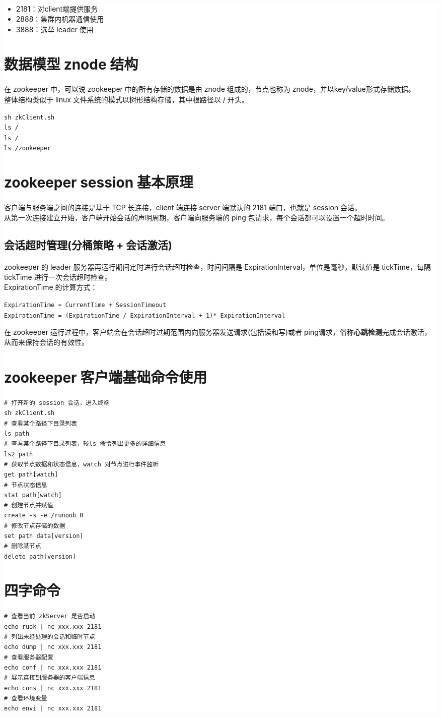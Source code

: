 * 2181：对client端提供服务  
* 2888：集群内机器通信使用  
* 3888：选举 leader 使用  

# 数据模型 znode 结构  
在 zookeeper 中，可以说 zookeeper 中的所有存储的数据是由 znode 组成的，节点也称为 znode，并以key/value形式存储数据。  
整体结构类似于 linux 文件系统的模式以树形结构存储，其中根路径以 / 开头。  
```
sh zkClient.sh
ls /
ls /
ls /zookeeper
```  
# zookeeper session 基本原理  
客户端与服务端之间的连接是基于 TCP 长连接，client 端连接 server 端默认的 2181 端口，也就是 session 会话。  
从第一次连接建立开始，客户端开始会话的声明周期，客户端向服务端的 ping 包请求，每个会话都可以设置一个超时时间。  
## 会话超时管理(分桶策略 + 会话激活)  
zookeeper 的 leader 服务器再运行期间定时进行会话超时检查，时间间隔是 ExpirationInterval，单位是毫秒，默认值是 tickTime，每隔 tickTime 进行一次会话超时检查。  
ExpirationTime 的计算方式：  
```
ExpirationTime = CurrentTime + SessionTimeout  
ExpirationTime = (ExpirationTime / ExpirationInterval + 1)* ExpirationInterval
```  
在 zookeeper 运行过程中，客户端会在会话超时过期范围内向服务器发送请求(包括读和写)或者 ping请求，俗称**心跳检测**完成会话激活，从而来保持会话的有效性。  

# zookeeper 客户端基础命令使用  
```
# 打开新的 session 会话，进入终端
sh zkClient.sh
# 查看某个路径下目录列表
ls path
# 查看某个路径下目录列表，较ls 命令列出更多的详细信息
ls2 path
# 获取节点数据和状态信息，watch 对节点进行事件监听
get path[watch]
# 节点状态信息
stat path[watch]
# 创建节点并赋值
create -s -e /runoob 0
# 修改节点存储的数据
set path data[version]
# 删除某节点
delete path[version]
```  
# 四字命令  
```
# 查看当前 zkServer 是否启动
echo ruok | nc xxx.xxx 2181
# 列出未经处理的会话和临时节点
echo dump | nc xxx.xxx 2181
# 查看服务器配置
echo conf | nc xxx.xxx 2181
# 展示连接到服务器的客户端信息
echo cons | nc xxx.xxx 2181
# 查看环境变量
echo envi | nc xxx.xxx 2181
```  